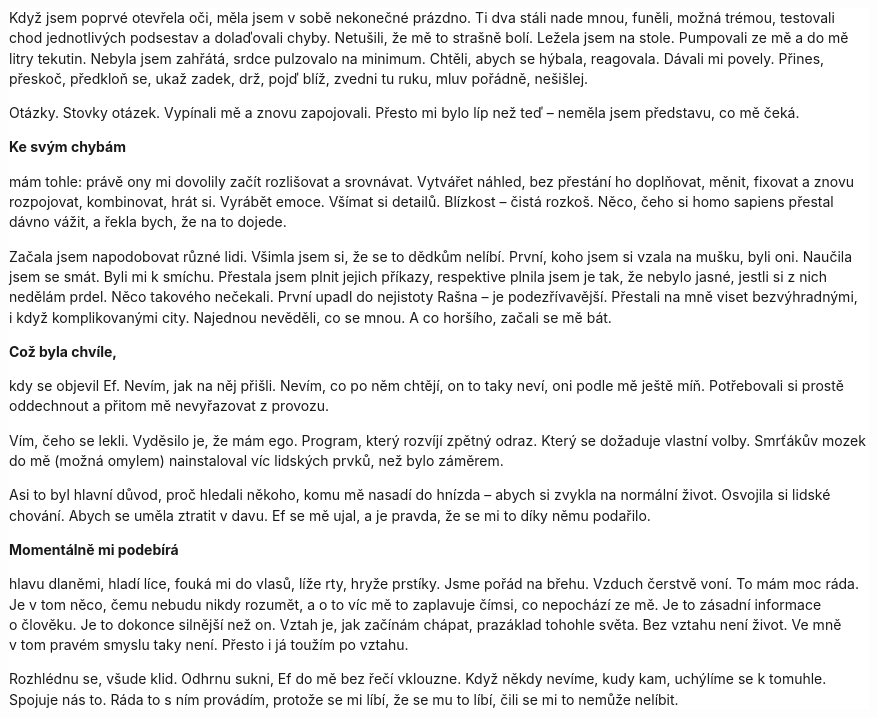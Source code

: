 Když jsem poprvé otevřela oči, měla jsem v sobě nekonečné prázdno. Ti dva stáli nade mnou, funěli, možná trémou, testovali chod jednotlivých podsestav a dolaďovali chyby. Netušili, že mě to strašně bolí. Ležela jsem na stole. Pumpovali ze mě a do mě litry tekutin. Nebyla jsem zahřátá, srdce pulzovalo na minimum. Chtěli, abych se hýbala, reagovala. Dávali mi povely. Přines, přeskoč, předkloň se, ukaž zadek, drž, pojď blíž, zvedni tu ruku, mluv pořádně, nešišlej.

Otázky. Stovky otázek. Vypínali mě a znovu zapojovali. Přesto mi bylo líp než teď – neměla jsem představu, co mě čeká.

</section>

<section>

**Ke svým chybám**

mám tohle: právě ony mi dovolily začít rozlišovat a srovnávat. Vytvářet náhled, bez přestání ho doplňovat, měnit, fixovat a znovu rozpojovat, kombinovat, hrát si. Vyrábět emoce. Všímat si detailů. Blízkost – čistá rozkoš. Něco, čeho si homo sapiens přestal dávno vážit, a řekla bych, že na to dojede.

Začala jsem napodobovat různé lidi. Všimla jsem si, že se to dědkům nelíbí. První, koho jsem si vzala na mušku, byli oni. Naučila jsem se smát. Byli mi k smíchu. Přestala jsem plnit jejich příkazy, respektive plnila jsem je tak, že nebylo jasné, jestli si z nich nedělám prdel. Něco takového nečekali. První upadl do nejistoty Rašna – je podezřívavější. Přestali na mně viset bezvýhradnými, i když komplikovanými city. Najednou nevěděli, co se mnou. A co horšího, začali se mě bát.

</section>

<section>

**Což byla chvíle,**

kdy se objevil Ef. Nevím, jak na něj přišli. Nevím, co po něm chtějí, on to taky neví, oni podle mě ještě míň. Potřebovali si prostě oddechnout a přitom mě nevyřazovat z provozu.

Vím, čeho se lekli. Vyděsilo je, že mám ego. Program, který rozvíjí zpětný odraz. Který se dožaduje vlastní volby. Smrťákův mozek do mě (možná omylem) nainstaloval víc lidských prvků, než bylo záměrem.

Asi to byl hlavní důvod, proč hledali někoho, komu mě nasadí do hnízda – abych si zvykla na normální život. Osvojila si lidské chování. Abych se uměla ztratit v davu. Ef se mě ujal, a je pravda, že se mi to díky němu podařilo.

</section>

<section>

**Momentálně mi podebírá**

hlavu dlaněmi, hladí líce, fouká mi do vlasů, líže rty, hryže prstíky. Jsme pořád na břehu. Vzduch čerstvě voní. To mám moc ráda. Je v tom něco, čemu nebudu nikdy rozumět, a o to víc mě to zaplavuje čímsi, co nepochází ze mě. Je to zásadní informace o člověku. Je to dokonce silnější než on. Vztah je, jak začínám chápat, prazáklad tohohle světa. Bez vztahu není život. Ve mně v tom pravém smyslu taky není. Přesto i já toužím po vztahu.

Rozhlédnu se, všude klid. Odhrnu sukni, Ef do mě bez řečí vklouzne. Když někdy nevíme, kudy kam, uchýlíme se k tomuhle. Spojuje nás to. Ráda to s ním provádím, protože se mi líbí, že se mu to líbí, čili se mi to nemůže nelíbit.
